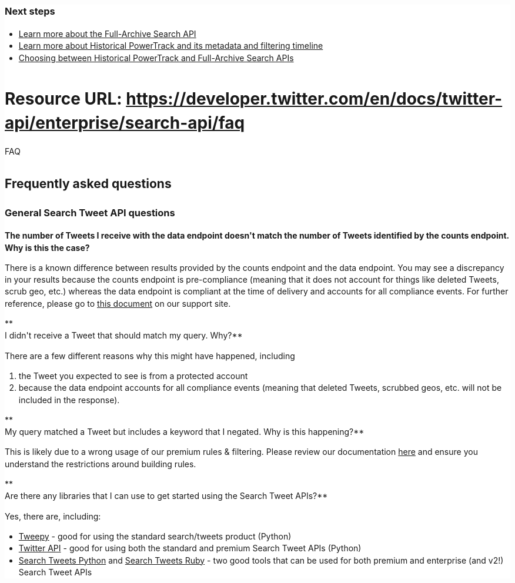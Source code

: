 ### Next steps

* [Learn more about the Full-Archive Search API](https://developer.twitter.com/content/developer-twitter/en/docs/twitter-api/enterprise/search-api/overview)
* [Learn more about Historical PowerTrack and its metadata and filtering timeline](https://developer.twitter.com/content/developer-twitter/en/docs/twitter-api/enterprise/historical-powertrack-api/guides/hpt-timeline)
* [Choosing between Historical PowerTrack and Full-Archive Search APIs](https://developer.twitter.com/content/developer-twitter/en/docs/tutorials/choosing-historical-api)

# Resource URL: https://developer.twitter.com/en/docs/twitter-api/enterprise/search-api/faq
FAQ

Frequently asked questions
--------------------------

### General Search Tweet API questions

**The number of Tweets I receive with the data endpoint doesn't match the number of Tweets identified by the counts endpoint. Why is this the case?**

There is a known difference between results provided by the counts endpoint and the data endpoint. You may see a discrepancy in your results because the counts endpoint is pre-compliance (meaning that it does not account for things like deleted Tweets, scrub geo, etc.) whereas the data endpoint is compliant at the time of delivery and accounts for all compliance events. For further reference, please go to [this document](https://developer.twitter.com/content/developer-twitter/en/docs/tweets/search/api-reference/premium-search#CountsEndpoint) on our support site.

**  
I didn't receive a Tweet that should match my query. Why?**

There are a few different reasons why this might have happened, including

1. the Tweet you expected to see is from a protected account
2. because the data endpoint accounts for all compliance events (meaning that deleted Tweets, scrubbed geos, etc. will not be included in the response).

**  
My query matched a Tweet but includes a keyword that I negated. Why is this happening?**

This is likely due to a wrong usage of our premium rules & filtering. Please review our documentation [here](https://developer.twitter.com/en/docs/tweets/rules-and-filtering/guides/using-premium-operators) and ensure you understand the restrictions around building rules.

**  
Are there any libraries that I can use to get started using the Search Tweet APIs?**

Yes, there are, including:

* [Tweepy](http://www.tweepy.org/) - good for using the standard search/tweets product (Python)
* [Twitter API](https://github.com/geduldig/TwitterAPI) - good for using both the standard and premium Search Tweet APIs (Python)
* [Search Tweets Python](https://github.com/twitterdev/search-tweets-python) and [Search Tweets Ruby](https://github.com/twitterdev/search-tweets-ruby) - two good tools that can be used for both premium and enterprise (and v2!) Search Tweet APIs
